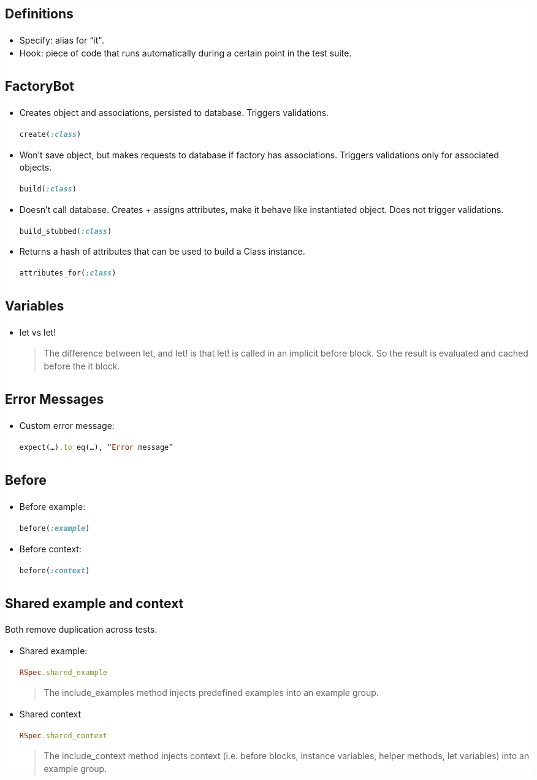 ## Definitions
* Specify: alias for “it".
* Hook: piece of code that runs automatically during a certain point in the test suite.

## FactoryBot
* Creates object and associations, persisted to database. Triggers validations.
  ```ruby
  create(:class)
  ```
* Won’t save object, but makes requests to database if factory has associations. Triggers validations only for associated objects.
  ```ruby
  build(:class)
  ```
* Doesn’t call database. Creates + assigns attributes, make it behave like instantiated object. Does not trigger validations.  
  ```ruby
  build_stubbed(:class)
  ```
* Returns a hash of attributes that can be used to build a Class instance.
  ```ruby
  attributes_for(:class)
  ```

## Variables
* let vs let!
  > The difference between let, and let! is that let! is called in an implicit before block. So the result is evaluated and cached before the it block.

## Error Messages
* Custom error message:
  ```ruby
  expect(…).to eq(…), “Error message” 
  ```

## Before
* Before example:
  ```ruby
  before(:example)
  ```
* Before context:
  ```ruby
  before(:context)
  ```

## Shared example and context
Both remove duplication across tests.
* Shared example:
  ```ruby
  RSpec.shared_example
  ```
  > The include_examples method injects predefined examples into an example group.
* Shared context
  ```ruby
  RSpec.shared_context
  ```
  > The include_context method injects context (i.e. before blocks, instance variables, helper methods, let variables) into an example group.
